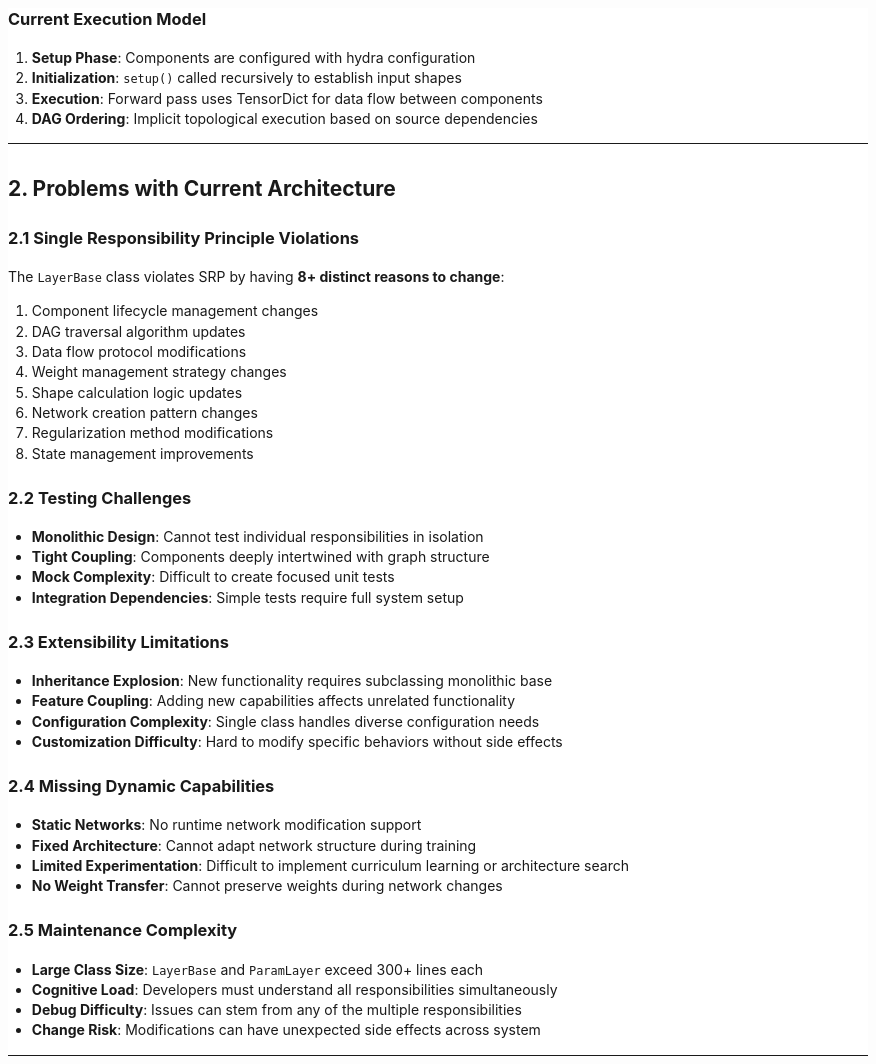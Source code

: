 ### Current Execution Model

1. **Setup Phase**: Components are configured with hydra configuration
2. **Initialization**: `setup()` called recursively to establish input shapes
3. **Execution**: Forward pass uses TensorDict for data flow between components
4. **DAG Ordering**: Implicit topological execution based on source dependencies

---

## 2. Problems with Current Architecture

### 2.1 Single Responsibility Principle Violations

The `LayerBase` class violates SRP by having **8+ distinct reasons to change**:

1. Component lifecycle management changes
2. DAG traversal algorithm updates
3. Data flow protocol modifications
4. Weight management strategy changes
5. Shape calculation logic updates
6. Network creation pattern changes
7. Regularization method modifications
8. State management improvements

### 2.2 Testing Challenges

- **Monolithic Design**: Cannot test individual responsibilities in isolation
- **Tight Coupling**: Components deeply intertwined with graph structure
- **Mock Complexity**: Difficult to create focused unit tests
- **Integration Dependencies**: Simple tests require full system setup

### 2.3 Extensibility Limitations

- **Inheritance Explosion**: New functionality requires subclassing monolithic base
- **Feature Coupling**: Adding new capabilities affects unrelated functionality
- **Configuration Complexity**: Single class handles diverse configuration needs
- **Customization Difficulty**: Hard to modify specific behaviors without side effects

### 2.4 Missing Dynamic Capabilities

- **Static Networks**: No runtime network modification support
- **Fixed Architecture**: Cannot adapt network structure during training
- **Limited Experimentation**: Difficult to implement curriculum learning or architecture search
- **No Weight Transfer**: Cannot preserve weights during network changes

### 2.5 Maintenance Complexity

- **Large Class Size**: `LayerBase` and `ParamLayer` exceed 300+ lines each
- **Cognitive Load**: Developers must understand all responsibilities simultaneously
- **Debug Difficulty**: Issues can stem from any of the multiple responsibilities
- **Change Risk**: Modifications can have unexpected side effects across system

---
